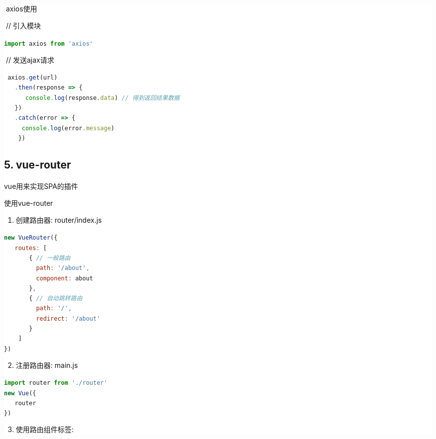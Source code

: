 ​    axios使用

​        // 引入模块

```javascript
import axios from 'axios'

```

​        // 发送ajax请求

```javascript
 axios.get(url)
   .then(response => {
      console.log(response.data) // 得到返回结果数据
   })
   .catch(error => {
     console.log(error.message)
    })

```

## 5. vue-router

vue用来实现SPA的插件

使用vue-router

1. 创建路由器: router/index.js

```javascript
new VueRouter({
   routes: [
       { // 一般路由
         path: '/about',
         component: about
       },
       { // 自动跳转路由
         path: '/', 
         redirect: '/about'
       }
    ]
})

```

2. 注册路由器: main.js

```javascript
import router from './router'
new Vue({
   router
})

```

3. 使用路由组件标签:
